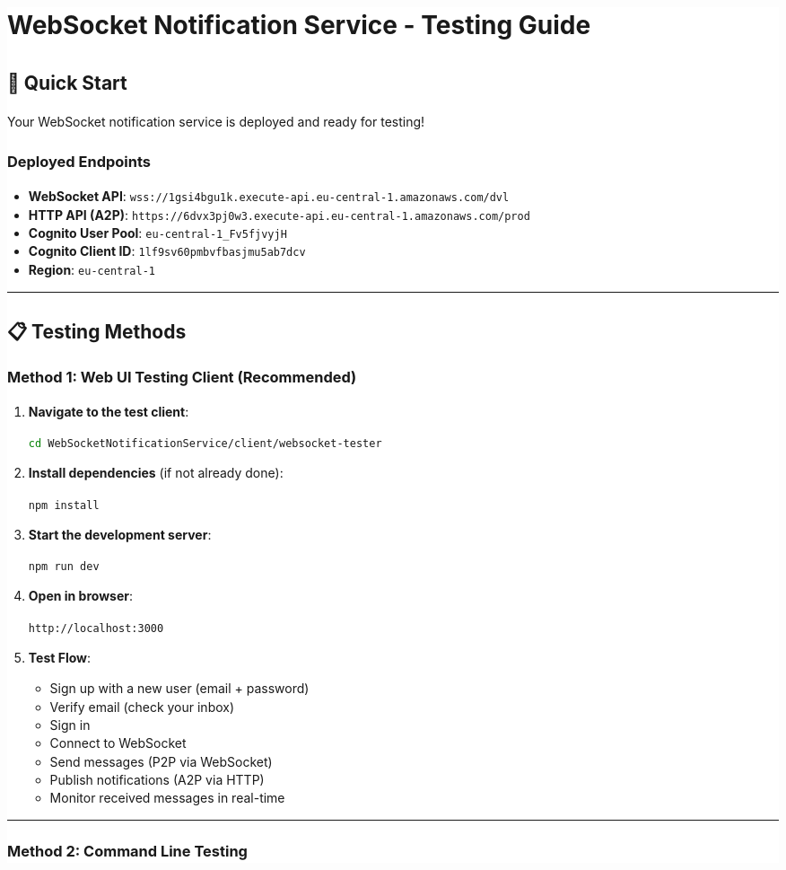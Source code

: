 # WebSocket Notification Service - Testing Guide

## 🎯 Quick Start

Your WebSocket notification service is deployed and ready for testing!

### Deployed Endpoints

- **WebSocket API**: `wss://1gsi4bgu1k.execute-api.eu-central-1.amazonaws.com/dvl`
- **HTTP API (A2P)**: `https://6dvx3pj0w3.execute-api.eu-central-1.amazonaws.com/prod`
- **Cognito User Pool**: `eu-central-1_Fv5fjvyjH`
- **Cognito Client ID**: `1lf9sv60pmbvfbasjmu5ab7dcv`
- **Region**: `eu-central-1`

---

## 📋 Testing Methods

### Method 1: Web UI Testing Client (Recommended)

1. **Navigate to the test client**:
   ```bash
   cd WebSocketNotificationService/client/websocket-tester
   ```

2. **Install dependencies** (if not already done):
   ```bash
   npm install
   ```

3. **Start the development server**:
   ```bash
   npm run dev
   ```

4. **Open in browser**:
   ```
   http://localhost:3000
   ```

5. **Test Flow**:
   - Sign up with a new user (email + password)
   - Verify email (check your inbox)
   - Sign in
   - Connect to WebSocket
   - Send messages (P2P via WebSocket)
   - Publish notifications (A2P via HTTP)
   - Monitor received messages in real-time

---

### Method 2: Command Line Testing
